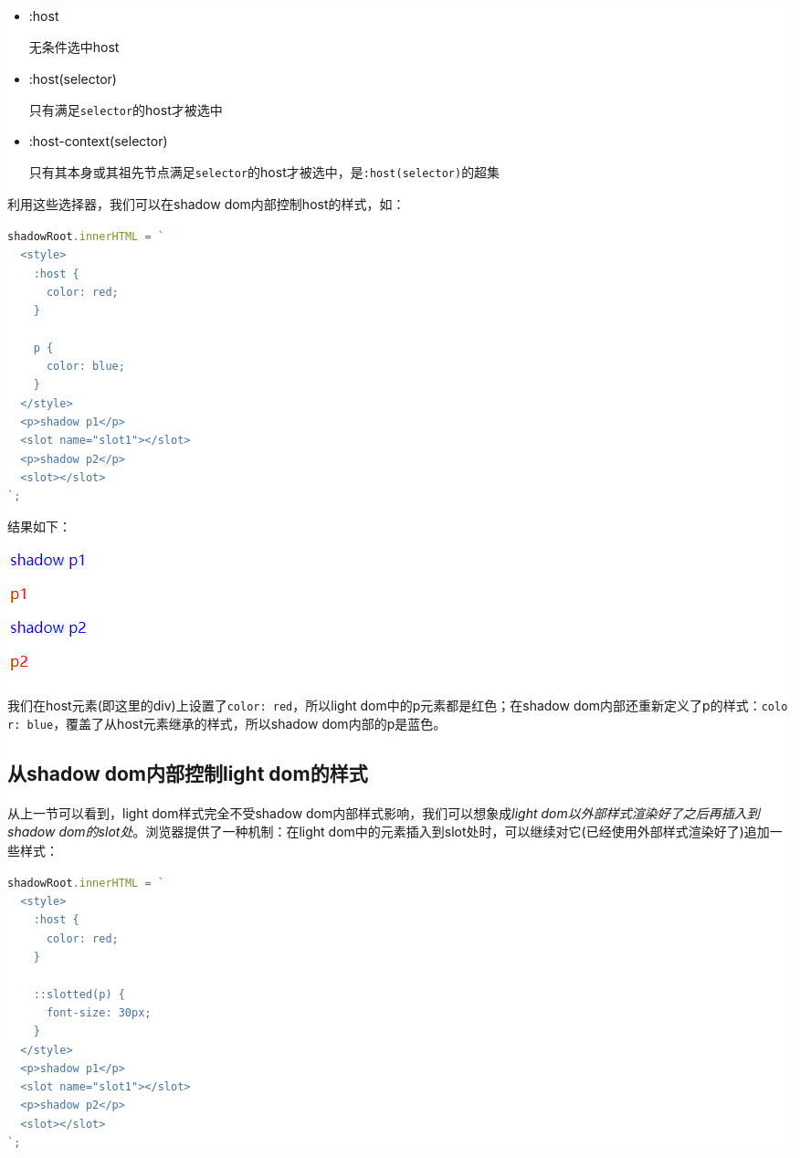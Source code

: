 - :host

  无条件选中host

- :host(selector)

  只有满足`selector`的host才被选中

- :host-context(selector)

  只有其本身或其祖先节点满足`selector`的host才被选中，是`:host(selector)`的超集

利用这些选择器，我们可以在shadow dom内部控制host的样式，如：

```javascript
shadowRoot.innerHTML = `
  <style>
    :host {
      color: red;
    }

    p {
      color: blue;
    }
  </style>
  <p>shadow p1</p>
  <slot name="slot1"></slot>
  <p>shadow p2</p>
  <slot></slot>
`;
```

结果如下：

![](../images/1540298214495.png)

我们在host元素(即这里的div)上设置了`color: red`，所以light dom中的p元素都是红色；在shadow dom内部还重新定义了p的样式：`color: blue`，覆盖了从host元素继承的样式，所以shadow dom内部的p是蓝色。

## 从shadow dom内部控制light dom的样式

从上一节可以看到，light dom样式完全不受shadow dom内部样式影响，我们可以想象成*light dom以外部样式渲染好了之后再插入到shadow dom的slot处*。浏览器提供了一种机制：在light dom中的元素插入到slot处时，可以继续对它(已经使用外部样式渲染好了)追加一些样式：

```javascript
shadowRoot.innerHTML = `
  <style>
    :host {
      color: red;
    }

    ::slotted(p) {
      font-size: 30px;
    }
  </style>
  <p>shadow p1</p>
  <slot name="slot1"></slot>
  <p>shadow p2</p>
  <slot></slot>
`;
```
